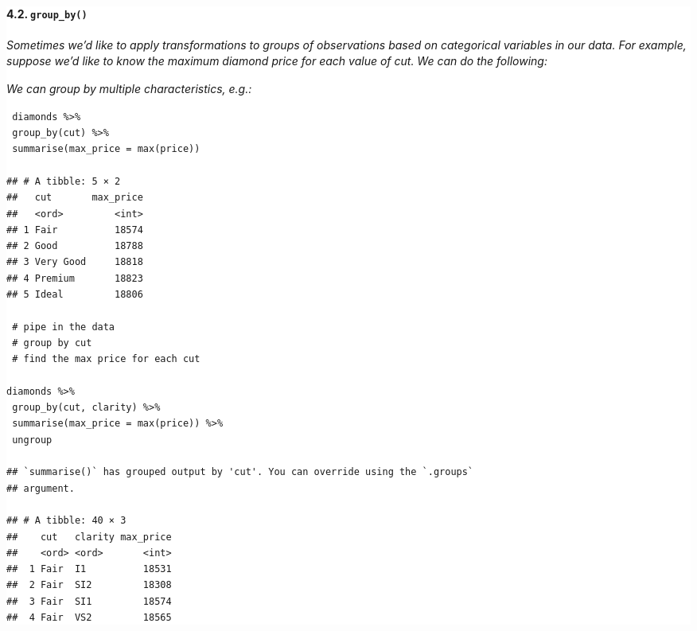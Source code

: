 #### 4.2. `group_by()`

*Sometimes we’d like to apply transformations to groups of observations
based on categorical variables in our data. For example, suppose we’d
like to know the maximum diamond price for each value of cut. We can do
the following:*

*We can group by multiple characteristics, e.g.:*

     diamonds %>%
     group_by(cut) %>%
     summarise(max_price = max(price))

    ## # A tibble: 5 × 2
    ##   cut       max_price
    ##   <ord>         <int>
    ## 1 Fair          18574
    ## 2 Good          18788
    ## 3 Very Good     18818
    ## 4 Premium       18823
    ## 5 Ideal         18806

     # pipe in the data
     # group by cut
     # find the max price for each cut

    diamonds %>%
     group_by(cut, clarity) %>%
     summarise(max_price = max(price)) %>%
     ungroup

    ## `summarise()` has grouped output by 'cut'. You can override using the `.groups`
    ## argument.

    ## # A tibble: 40 × 3
    ##    cut   clarity max_price
    ##    <ord> <ord>       <int>
    ##  1 Fair  I1          18531
    ##  2 Fair  SI2         18308
    ##  3 Fair  SI1         18574
    ##  4 Fair  VS2         18565
